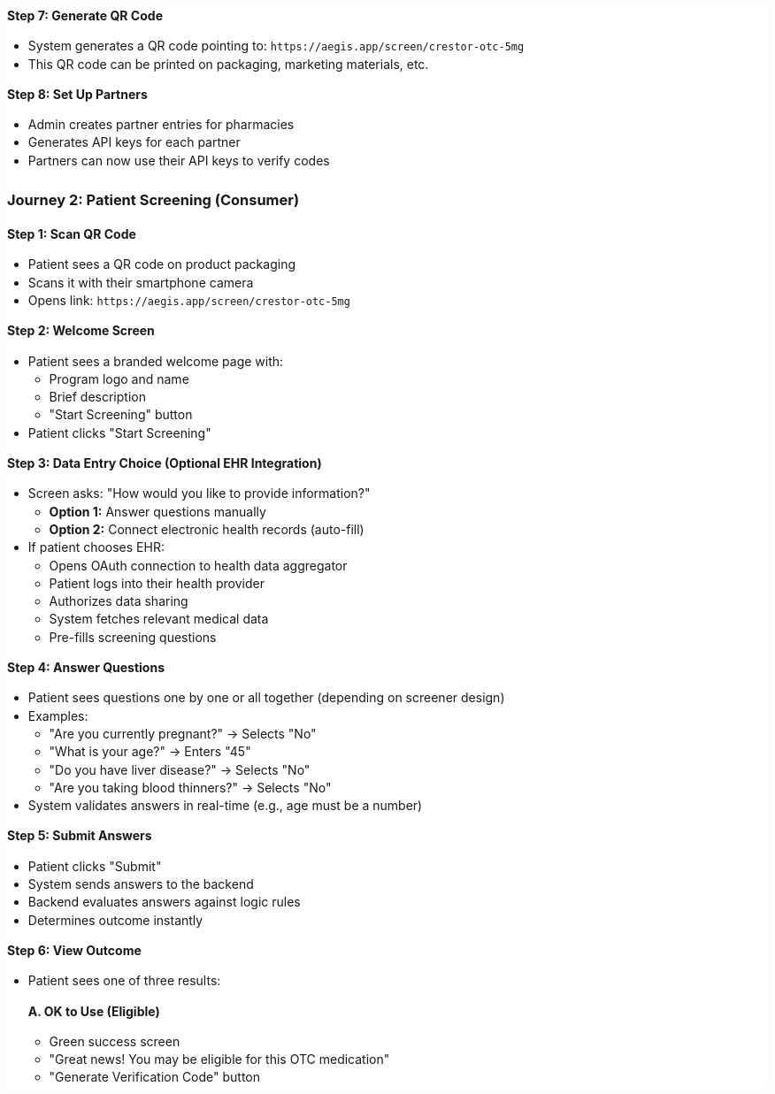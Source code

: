 **Step 7: Generate QR Code**
- System generates a QR code pointing to: `https://aegis.app/screen/crestor-otc-5mg`
- This QR code can be printed on packaging, marketing materials, etc.

**Step 8: Set Up Partners**
- Admin creates partner entries for pharmacies
- Generates API keys for each partner
- Partners can now use their API keys to verify codes

### Journey 2: Patient Screening (Consumer)

**Step 1: Scan QR Code**
- Patient sees a QR code on product packaging
- Scans it with their smartphone camera
- Opens link: `https://aegis.app/screen/crestor-otc-5mg`

**Step 2: Welcome Screen**
- Patient sees a branded welcome page with:
  - Program logo and name
  - Brief description
  - "Start Screening" button
- Patient clicks "Start Screening"

**Step 3: Data Entry Choice (Optional EHR Integration)**
- Screen asks: "How would you like to provide information?"
  - **Option 1:** Answer questions manually
  - **Option 2:** Connect electronic health records (auto-fill)
- If patient chooses EHR:
  - Opens OAuth connection to health data aggregator
  - Patient logs into their health provider
  - Authorizes data sharing
  - System fetches relevant medical data
  - Pre-fills screening questions

**Step 4: Answer Questions**
- Patient sees questions one by one or all together (depending on screener design)
- Examples:
  - "Are you currently pregnant?" → Selects "No"
  - "What is your age?" → Enters "45"
  - "Do you have liver disease?" → Selects "No"
  - "Are you taking blood thinners?" → Selects "No"
- System validates answers in real-time (e.g., age must be a number)

**Step 5: Submit Answers**
- Patient clicks "Submit"
- System sends answers to the backend
- Backend evaluates answers against logic rules
- Determines outcome instantly

**Step 6: View Outcome**
- Patient sees one of three results:
  
  **A. OK to Use (Eligible)**
  - Green success screen
  - "Great news! You may be eligible for this OTC medication"
  - "Generate Verification Code" button
  